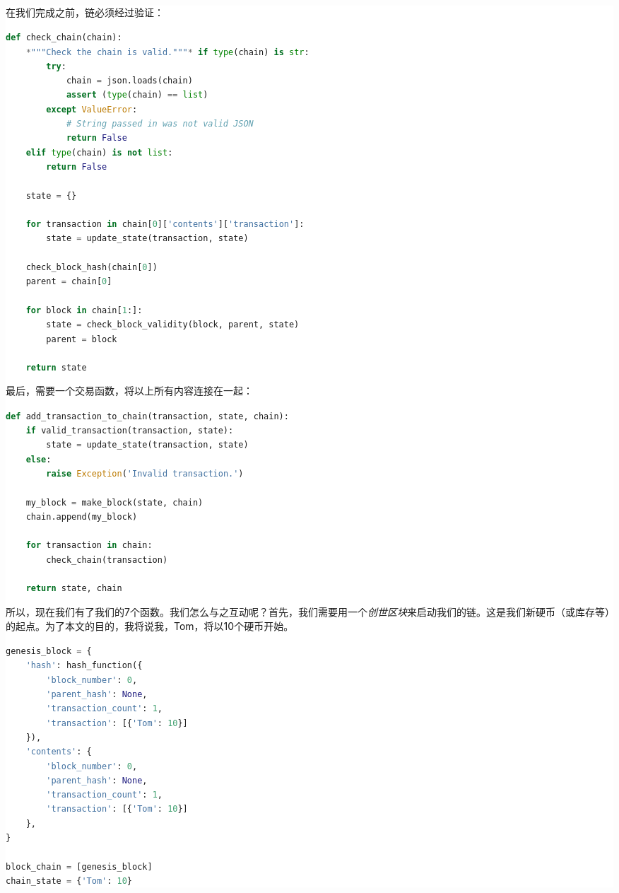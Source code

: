 在我们完成之前，链必须经过验证：

```py
def check_chain(chain):
    *"""Check the chain is valid."""* if type(chain) is str:
        try:
            chain = json.loads(chain)
            assert (type(chain) == list)
        except ValueError:
            # String passed in was not valid JSON
            return False
    elif type(chain) is not list:
        return False

    state = {}

    for transaction in chain[0]['contents']['transaction']:
        state = update_state(transaction, state)

    check_block_hash(chain[0])
    parent = chain[0]

    for block in chain[1:]:
        state = check_block_validity(block, parent, state)
        parent = block

    return state
```

最后，需要一个交易函数，将以上所有内容连接在一起：

```py
def add_transaction_to_chain(transaction, state, chain):
    if valid_transaction(transaction, state):
        state = update_state(transaction, state)
    else:
        raise Exception('Invalid transaction.')

    my_block = make_block(state, chain)
    chain.append(my_block)

    for transaction in chain:
        check_chain(transaction)

    return state, chain
```

所以，现在我们有了我们的7个函数。我们怎么与之互动呢？首先，我们需要用一个*创世区块*来启动我们的链。这是我们新硬币（或库存等）的起点。为了本文的目的，我将说我，Tom，将以10个硬币开始。

```py
genesis_block = {
    'hash': hash_function({
        'block_number': 0,
        'parent_hash': None,
        'transaction_count': 1,
        'transaction': [{'Tom': 10}]
    }),
    'contents': {
        'block_number': 0,
        'parent_hash': None,
        'transaction_count': 1,
        'transaction': [{'Tom': 10}]
    },
}

block_chain = [genesis_block]
chain_state = {'Tom': 10}
```